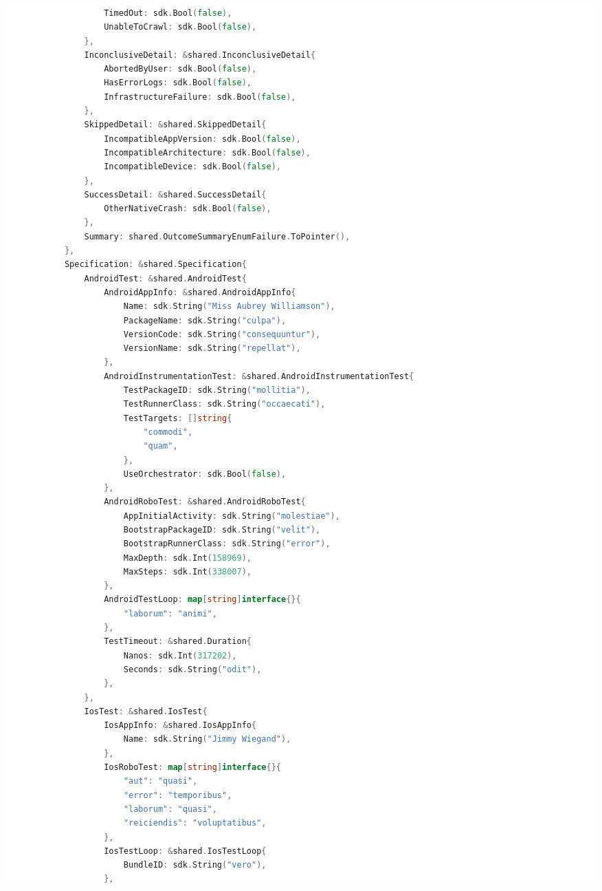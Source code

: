 ```go
                    TimedOut: sdk.Bool(false),
                    UnableToCrawl: sdk.Bool(false),
                },
                InconclusiveDetail: &shared.InconclusiveDetail{
                    AbortedByUser: sdk.Bool(false),
                    HasErrorLogs: sdk.Bool(false),
                    InfrastructureFailure: sdk.Bool(false),
                },
                SkippedDetail: &shared.SkippedDetail{
                    IncompatibleAppVersion: sdk.Bool(false),
                    IncompatibleArchitecture: sdk.Bool(false),
                    IncompatibleDevice: sdk.Bool(false),
                },
                SuccessDetail: &shared.SuccessDetail{
                    OtherNativeCrash: sdk.Bool(false),
                },
                Summary: shared.OutcomeSummaryEnumFailure.ToPointer(),
            },
            Specification: &shared.Specification{
                AndroidTest: &shared.AndroidTest{
                    AndroidAppInfo: &shared.AndroidAppInfo{
                        Name: sdk.String("Miss Aubrey Williamson"),
                        PackageName: sdk.String("culpa"),
                        VersionCode: sdk.String("consequuntur"),
                        VersionName: sdk.String("repellat"),
                    },
                    AndroidInstrumentationTest: &shared.AndroidInstrumentationTest{
                        TestPackageID: sdk.String("mollitia"),
                        TestRunnerClass: sdk.String("occaecati"),
                        TestTargets: []string{
                            "commodi",
                            "quam",
                        },
                        UseOrchestrator: sdk.Bool(false),
                    },
                    AndroidRoboTest: &shared.AndroidRoboTest{
                        AppInitialActivity: sdk.String("molestiae"),
                        BootstrapPackageID: sdk.String("velit"),
                        BootstrapRunnerClass: sdk.String("error"),
                        MaxDepth: sdk.Int(158969),
                        MaxSteps: sdk.Int(338007),
                    },
                    AndroidTestLoop: map[string]interface{}{
                        "laborum": "animi",
                    },
                    TestTimeout: &shared.Duration{
                        Nanos: sdk.Int(317202),
                        Seconds: sdk.String("odit"),
                    },
                },
                IosTest: &shared.IosTest{
                    IosAppInfo: &shared.IosAppInfo{
                        Name: sdk.String("Jimmy Wiegand"),
                    },
                    IosRoboTest: map[string]interface{}{
                        "aut": "quasi",
                        "error": "temporibus",
                        "laborum": "quasi",
                        "reiciendis": "voluptatibus",
                    },
                    IosTestLoop: &shared.IosTestLoop{
                        BundleID: sdk.String("vero"),
                    },
```